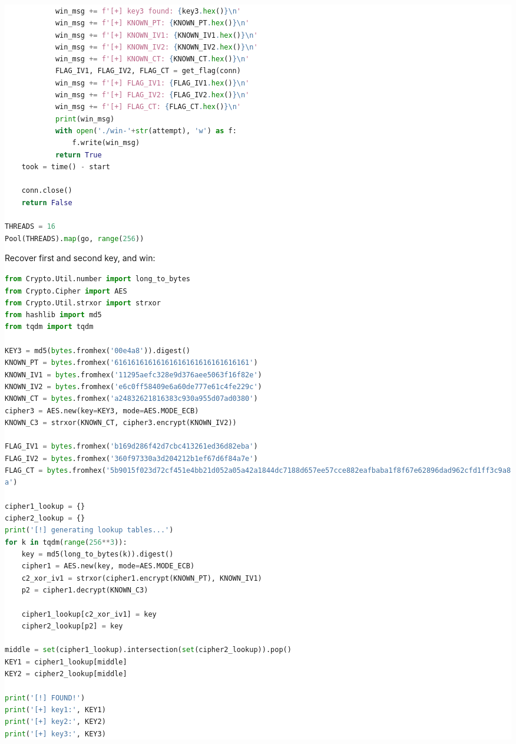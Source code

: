 ```py
            win_msg += f'[+] key3 found: {key3.hex()}\n'
            win_msg += f'[+] KNOWN_PT: {KNOWN_PT.hex()}\n'
            win_msg += f'[+] KNOWN_IV1: {KNOWN_IV1.hex()}\n'
            win_msg += f'[+] KNOWN_IV2: {KNOWN_IV2.hex()}\n'
            win_msg += f'[+] KNOWN_CT: {KNOWN_CT.hex()}\n'
            FLAG_IV1, FLAG_IV2, FLAG_CT = get_flag(conn)
            win_msg += f'[+] FLAG_IV1: {FLAG_IV1.hex()}\n'
            win_msg += f'[+] FLAG_IV2: {FLAG_IV2.hex()}\n'
            win_msg += f'[+] FLAG_CT: {FLAG_CT.hex()}\n'
            print(win_msg)
            with open('./win-'+str(attempt), 'w') as f:
                f.write(win_msg)
            return True
    took = time() - start

    conn.close()
    return False

THREADS = 16
Pool(THREADS).map(go, range(256))
```

Recover first and second key, and win:

```py
from Crypto.Util.number import long_to_bytes
from Crypto.Cipher import AES
from Crypto.Util.strxor import strxor
from hashlib import md5
from tqdm import tqdm

KEY3 = md5(bytes.fromhex('00e4a8')).digest()
KNOWN_PT = bytes.fromhex('61616161616161616161616161616161')
KNOWN_IV1 = bytes.fromhex('11295aefc328e9d376aee5063f16f82e')
KNOWN_IV2 = bytes.fromhex('e6c0ff58409e6a60de777e61c4fe229c')
KNOWN_CT = bytes.fromhex('a24832621816383c930a955d07ad0380')
cipher3 = AES.new(key=KEY3, mode=AES.MODE_ECB)
KNOWN_C3 = strxor(KNOWN_CT, cipher3.encrypt(KNOWN_IV2))

FLAG_IV1 = bytes.fromhex('b169d286f42d7cbc413261ed36d82eba')
FLAG_IV2 = bytes.fromhex('360f97330a3d204212b1ef67d6f84a7e')
FLAG_CT = bytes.fromhex('5b9015f023d72cf451e4bb21d052a05a42a1844dc7188d657ee57cce882eafbaba1f8f67e62896dad962cfd1ff3c9a8a')

cipher1_lookup = {}
cipher2_lookup = {}
print('[!] generating lookup tables...')
for k in tqdm(range(256**3)):
    key = md5(long_to_bytes(k)).digest()
    cipher1 = AES.new(key, mode=AES.MODE_ECB)
    c2_xor_iv1 = strxor(cipher1.encrypt(KNOWN_PT), KNOWN_IV1)
    p2 = cipher1.decrypt(KNOWN_C3)

    cipher1_lookup[c2_xor_iv1] = key
    cipher2_lookup[p2] = key

middle = set(cipher1_lookup).intersection(set(cipher2_lookup)).pop()
KEY1 = cipher1_lookup[middle]
KEY2 = cipher2_lookup[middle]

print('[!] FOUND!')
print('[+] key1:', KEY1)
print('[+] key2:', KEY2)
print('[+] key3:', KEY3)
```